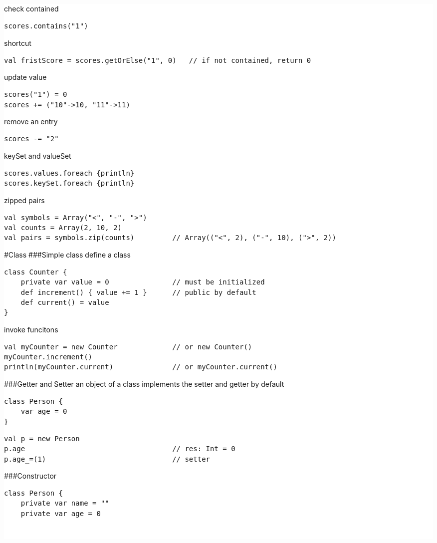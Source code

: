 </pre>
check contained
<pre>
scores.contains("1")
</pre>
shortcut
<pre>
val fristScore = scores.getOrElse("1", 0)	// if not contained, return 0
</pre>
update value
<pre>
scores("1") = 0
scores += ("10"->10, "11"->11)
</pre>
remove an entry
<pre>
scores -= "2"
</pre>
keySet and valueSet
<pre>
scores.values.foreach {println}
scores.keySet.foreach {println}
</pre>
zipped pairs
<pre>
val symbols = Array("<", "-", ">")
val counts = Array(2, 10, 2)
val pairs = symbols.zip(counts)			// Array(("<", 2), ("-", 10), (">", 2))
</pre>
#Class
###Simple class
define a class
<pre>
class Counter {
	private var value = 0				// must be initialized
	def increment() { value += 1 }		// public by default
	def current() = value
}
</pre>
invoke funcitons
<pre>
val myCounter = new Counter				// or new Counter()
myCounter.increment()
println(myCounter.current)				// or myCounter.current()
</pre>
###Getter and Setter
an object of a class implements the setter and getter by default
<pre>
class Person {
	var age = 0
}
</pre>
<pre>
val p = new Person
p.age									// res: Int = 0
p.age_=(1)								// setter
</pre>
###Constructor
<pre>
class Person {
	private var name = ""
	private var age = 0
	